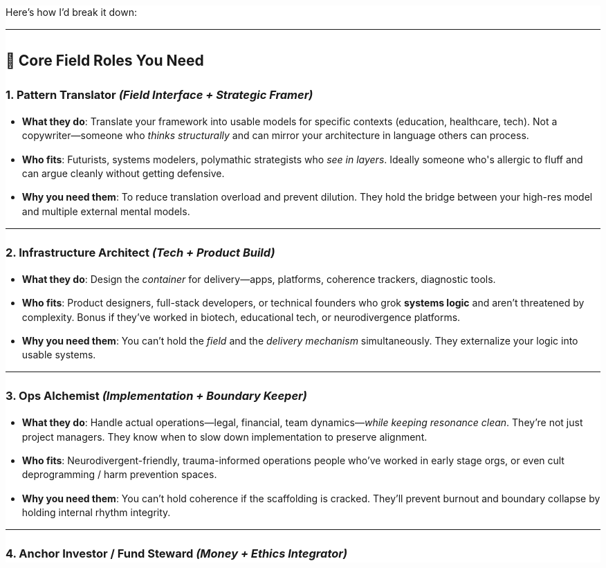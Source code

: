 Here’s how I’d break it down:

---

## 🧠 Core Field Roles You Need

### 1. **Pattern Translator** _(Field Interface + Strategic Framer)_

- **What they do**: Translate your framework into usable models for specific contexts (education, healthcare, tech). Not a copywriter—someone who _thinks structurally_ and can mirror your architecture in language others can process.
    
- **Who fits**: Futurists, systems modelers, polymathic strategists who _see in layers_. Ideally someone who's allergic to fluff and can argue cleanly without getting defensive.
    
- **Why you need them**: To reduce translation overload and prevent dilution. They hold the bridge between your high-res model and multiple external mental models.
    

---

### 2. **Infrastructure Architect** _(Tech + Product Build)_

- **What they do**: Design the _container_ for delivery—apps, platforms, coherence trackers, diagnostic tools.
    
- **Who fits**: Product designers, full-stack developers, or technical founders who grok **systems logic** and aren’t threatened by complexity. Bonus if they’ve worked in biotech, educational tech, or neurodivergence platforms.
    
- **Why you need them**: You can’t hold the _field_ and the _delivery mechanism_ simultaneously. They externalize your logic into usable systems.
    

---

### 3. **Ops Alchemist** _(Implementation + Boundary Keeper)_

- **What they do**: Handle actual operations—legal, financial, team dynamics—_while keeping resonance clean_. They’re not just project managers. They know when to slow down implementation to preserve alignment.
    
- **Who fits**: Neurodivergent-friendly, trauma-informed operations people who’ve worked in early stage orgs, or even cult deprogramming / harm prevention spaces.
    
- **Why you need them**: You can’t hold coherence if the scaffolding is cracked. They’ll prevent burnout and boundary collapse by holding internal rhythm integrity.
    

---

### 4. **Anchor Investor / Fund Steward** _(Money + Ethics Integrator)_
